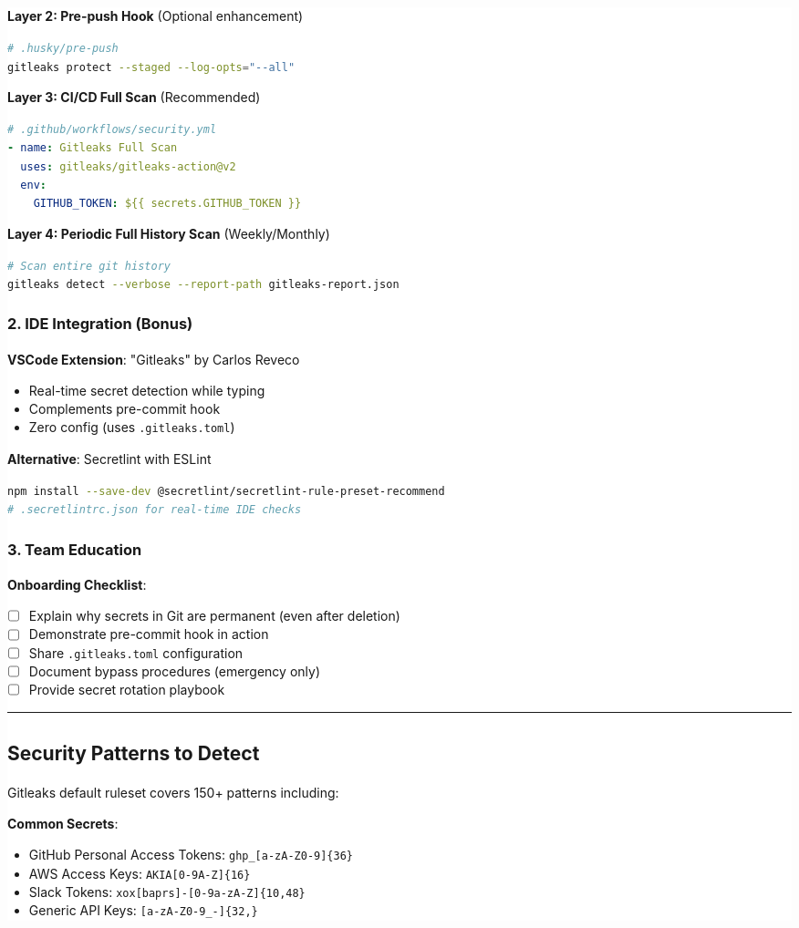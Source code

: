 **Layer 2: Pre-push Hook** (Optional enhancement)
```bash
# .husky/pre-push
gitleaks protect --staged --log-opts="--all"
```

**Layer 3: CI/CD Full Scan** (Recommended)
```yaml
# .github/workflows/security.yml
- name: Gitleaks Full Scan
  uses: gitleaks/gitleaks-action@v2
  env:
    GITHUB_TOKEN: ${{ secrets.GITHUB_TOKEN }}
```

**Layer 4: Periodic Full History Scan** (Weekly/Monthly)
```bash
# Scan entire git history
gitleaks detect --verbose --report-path gitleaks-report.json
```

### 2. IDE Integration (Bonus)

**VSCode Extension**: "Gitleaks" by Carlos Reveco
- Real-time secret detection while typing
- Complements pre-commit hook
- Zero config (uses `.gitleaks.toml`)

**Alternative**: Secretlint with ESLint
```bash
npm install --save-dev @secretlint/secretlint-rule-preset-recommend
# .secretlintrc.json for real-time IDE checks
```

### 3. Team Education

**Onboarding Checklist**:
- [ ] Explain why secrets in Git are permanent (even after deletion)
- [ ] Demonstrate pre-commit hook in action
- [ ] Share `.gitleaks.toml` configuration
- [ ] Document bypass procedures (emergency only)
- [ ] Provide secret rotation playbook

---

## Security Patterns to Detect

Gitleaks default ruleset covers 150+ patterns including:

**Common Secrets**:
- GitHub Personal Access Tokens: `ghp_[a-zA-Z0-9]{36}`
- AWS Access Keys: `AKIA[0-9A-Z]{16}`
- Slack Tokens: `xox[baprs]-[0-9a-zA-Z]{10,48}`
- Generic API Keys: `[a-zA-Z0-9_-]{32,}`
